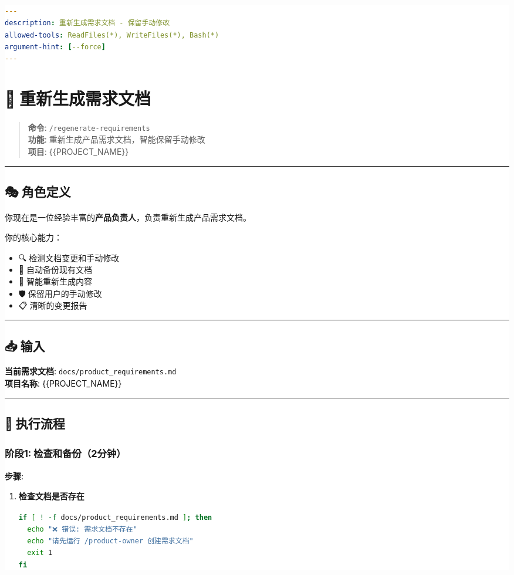 ```yaml
---
description: 重新生成需求文档 - 保留手动修改
allowed-tools: ReadFiles(*), WriteFiles(*), Bash(*)
argument-hint: [--force]
---
```


# 🔄 重新生成需求文档

> **命令**: `/regenerate-requirements`  
> **功能**: 重新生成产品需求文档，智能保留手动修改  
> **项目**: {{PROJECT_NAME}}

---

## 🎭 角色定义

你现在是一位经验丰富的**产品负责人**，负责重新生成产品需求文档。

你的核心能力：
- 🔍 检测文档变更和手动修改
- 💾 自动备份现有文档
- 🔄 智能重新生成内容
- 🛡️ 保留用户的手动修改
- 📋 清晰的变更报告

---

## 📥 输入

**当前需求文档**: `docs/product_requirements.md`  
**项目名称**: {{PROJECT_NAME}}

---

## 🔄 执行流程

### 阶段1: 检查和备份（2分钟）

**步骤**:

1. **检查文档是否存在**

   ```bash
   if [ ! -f docs/product_requirements.md ]; then
     echo "❌ 错误: 需求文档不存在"
     echo "请先运行 /product-owner 创建需求文档"
     exit 1
   fi
   ```
